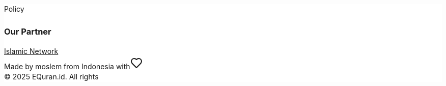 Policy</a></div></div><div class="space-y-4 md:col-span-3"><h3 class="font-semibold text-foreground">Our Partner</h3><div class="space-y-2"><a class="block text-sm text-muted-foreground hover:text-foreground transition-colors" href="https://islamic.network/">Islamic Network</a></div></div></div><div data-orientation="horizontal" role="none" class="shrink-0 bg-border h-[1px] w-full my-6"></div><div class="flex flex-col sm:flex-row items-center justify-between gap-4"><div class="flex items-center space-x-1 text-sm text-muted-foreground"><span>Made by moslem from Indonesia with</span><svg xmlns="http://www.w3.org/2000/svg" width="24" height="24" viewBox="0 0 24 24" fill="none" stroke="currentColor" stroke-width="2" stroke-linecap="round" stroke-linejoin="round" class="lucide lucide-heart h-4 w-4 text-red-500 fill-current"><path d="M19 14c1.49-1.46 3-3.21 3-5.5A5.5 5.5 0 0 0 16.5 3c-1.76 0-3 .5-4.5 2-1.5-1.5-2.74-2-4.5-2A5.5 5.5 0 0 0 2 8.5c0 2.3 1.5 4.05 3 5.5l7 7Z"></path></svg></div><div class="text-sm text-muted-foreground">© 2025 EQuran.id. All rights
